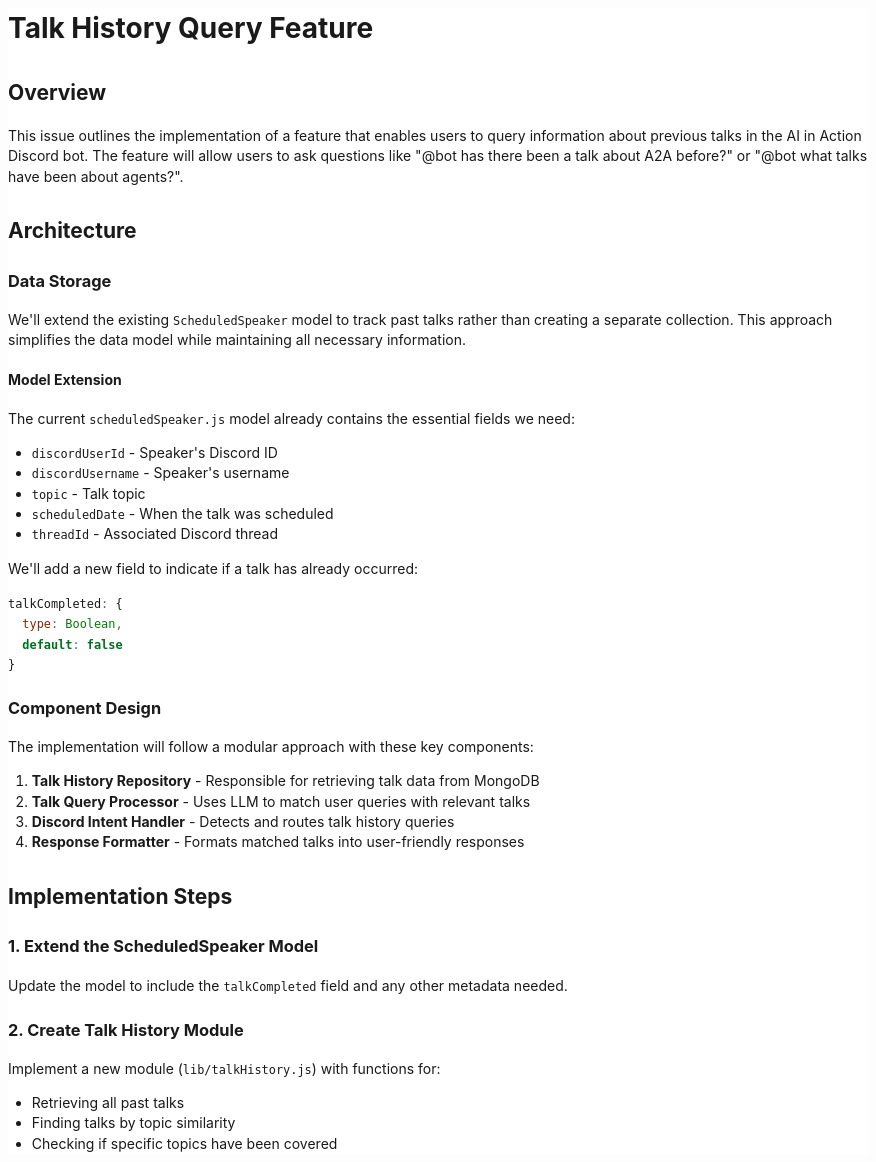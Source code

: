 # Talk History Query Feature

## Overview
This issue outlines the implementation of a feature that enables users to query information about previous talks in the AI in Action Discord bot. The feature will allow users to ask questions like "@bot has there been a talk about A2A before?" or "@bot what talks have been about agents?".

## Architecture

### Data Storage
We'll extend the existing `ScheduledSpeaker` model to track past talks rather than creating a separate collection. This approach simplifies the data model while maintaining all necessary information.

#### Model Extension
The current `scheduledSpeaker.js` model already contains the essential fields we need:
- `discordUserId` - Speaker's Discord ID
- `discordUsername` - Speaker's username
- `topic` - Talk topic
- `scheduledDate` - When the talk was scheduled
- `threadId` - Associated Discord thread

We'll add a new field to indicate if a talk has already occurred:
```javascript
talkCompleted: {
  type: Boolean,
  default: false
}
```

### Component Design
The implementation will follow a modular approach with these key components:

1. **Talk History Repository** - Responsible for retrieving talk data from MongoDB
2. **Talk Query Processor** - Uses LLM to match user queries with relevant talks
3. **Discord Intent Handler** - Detects and routes talk history queries
4. **Response Formatter** - Formats matched talks into user-friendly responses

## Implementation Steps

### 1. Extend the ScheduledSpeaker Model
Update the model to include the `talkCompleted` field and any other metadata needed.

### 2. Create Talk History Module
Implement a new module (`lib/talkHistory.js`) with functions for:
- Retrieving all past talks
- Finding talks by topic similarity
- Checking if specific topics have been covered
